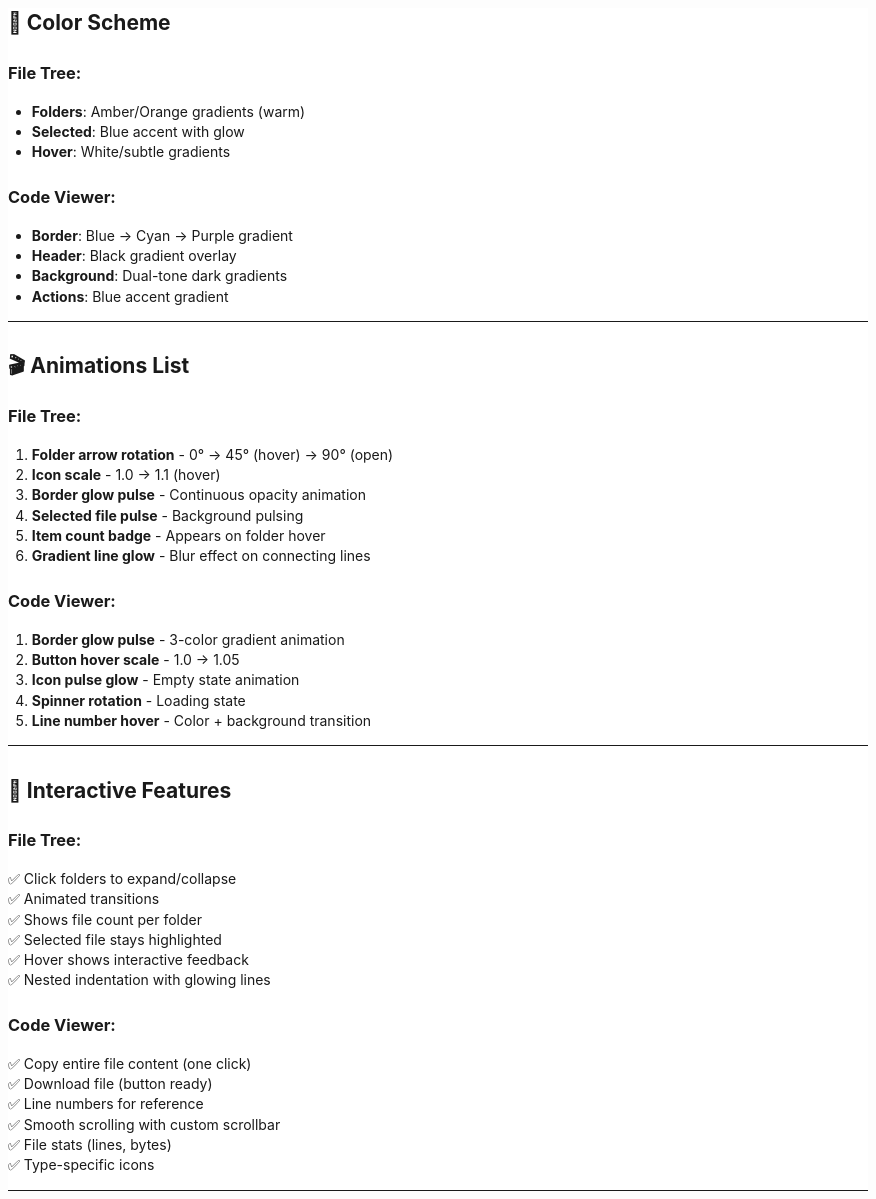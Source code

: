 
## 🎨 Color Scheme

### File Tree:
- **Folders**: Amber/Orange gradients (warm)
- **Selected**: Blue accent with glow
- **Hover**: White/subtle gradients

### Code Viewer:
- **Border**: Blue → Cyan → Purple gradient
- **Header**: Black gradient overlay
- **Background**: Dual-tone dark gradients
- **Actions**: Blue accent gradient

---

## 🎬 Animations List

### File Tree:
1. **Folder arrow rotation** - 0° → 45° (hover) → 90° (open)
2. **Icon scale** - 1.0 → 1.1 (hover)
3. **Border glow pulse** - Continuous opacity animation
4. **Selected file pulse** - Background pulsing
5. **Item count badge** - Appears on folder hover
6. **Gradient line glow** - Blur effect on connecting lines

### Code Viewer:
1. **Border glow pulse** - 3-color gradient animation
2. **Button hover scale** - 1.0 → 1.05
3. **Icon pulse glow** - Empty state animation
4. **Spinner rotation** - Loading state
5. **Line number hover** - Color + background transition

---

## 🎯 Interactive Features

### File Tree:
✅ Click folders to expand/collapse  
✅ Animated transitions  
✅ Shows file count per folder  
✅ Selected file stays highlighted  
✅ Hover shows interactive feedback  
✅ Nested indentation with glowing lines  

### Code Viewer:
✅ Copy entire file content (one click)  
✅ Download file (button ready)  
✅ Line numbers for reference  
✅ Smooth scrolling with custom scrollbar  
✅ File stats (lines, bytes)  
✅ Type-specific icons  

---